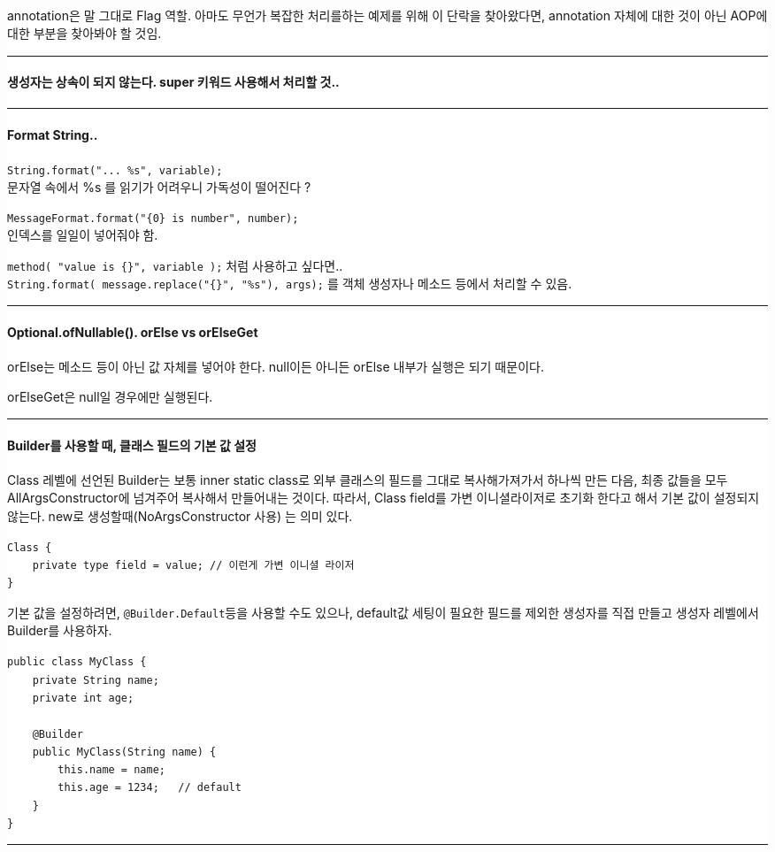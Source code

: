 annotation은 말 그대로 Flag 역할. 아마도 무언가 복잡한 처리를하는 예제를 위해 이 단락을 찾아왔다면, annotation 자체에 대한 것이 아닌 AOP에 대한 부분을 찾아봐야 할 것임.  

---  

#### 생성자는 상속이 되지 않는다. super 키워드 사용해서 처리할 것..    

---  

#### Format String..  
`String.format("... %s", variable);`  
문자열 속에서 %s 를 읽기가 어려우니 가독성이 떨어진다 ?  

`MessageFormat.format("{0} is number", number);`  
인덱스를 일일이 넣어줘야 함.  

`method( "value is {}", variable );` 처럼 사용하고 싶다면..  
`String.format( message.replace("{}", "%s"), args);` 를 객체 생성자나 메소드 등에서 처리할 수 있음.  

---    


#### Optional.ofNullable(). orElse vs orElseGet
orElse는 메소드 등이 아닌 값 자체를 넣어야 한다. null이든 아니든 orElse 내부가 실행은 되기 때문이다.

orElseGet은 null일 경우에만 실행된다.


---

#### Builder를 사용할 때, 클래스 필드의 기본 값 설정

Class 레벨에 선언된 Builder는 보통 inner static class로 외부 클래스의 필드를 그대로 복사해가져가서 하나씩 만든 다음, 최종 값들을 모두 AllArgsConstructor에 넘겨주어 복사해서 만들어내는 것이다.
따라서, Class field를 가변 이니셜라이저로 초기화 한다고 해서 기본 값이 설정되지 않는다.
new로 생성할때(NoArgsConstructor 사용) 는 의미 있다.
```
Class {
	private type field = value; // 이런게 가변 이니셜 라이저
}
```

기본 값을 설정하려면, `@Builder.Default`등을 사용할 수도 있으나,
default값 세팅이 필요한 필드를 제외한 생성자를 직접 만들고 생성자 레벨에서 Builder를 사용하자.

```
public class MyClass {  
    private String name;  
    private int age;  
  
    @Builder  
    public MyClass(String name) {  
        this.name = name;  
        this.age = 1234;   // default
    }
}
```

---






	

